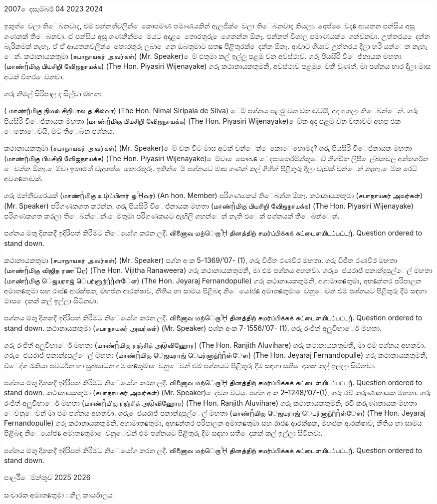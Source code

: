 2007 ෙදසැම්බර් 04 2023 2024

ඉකුත් ෙවලා තිෙබනවාද, එම එන්නත්වලින් ෙකොපමණ පමාණයකින් ඇලජික් ෙවලා තිෙබනවාද කියලා. අෙප් ෛවදɕ ආයතන පන්සිය අසූ ගණනක් තිෙබනවා. ඒ පන්සිය අසූ ගණනින්ම ෙමයට අදාළ ෙතොරතුරු ෙගෙනන්න ඕනෑ. එන්නත් විශාල පමාණයක් ෙගන්වනවා. උත්තරය ෙදන්න බැරිකමක් නැහැ. ඒ ඒ ආයතනවලින් ෙතොරතුරු ලබා ෙගන ඔබතුමාට සතɕ පිළිතුරක් ෙදන්න ඕනෑ. ආවාට ගියාට උත්තරය දීලා හරි යන්ෙන නැහැ ෙන්. කථානායකතුමා (சபாநாயகர் அவர்கள்) (Mr. Speaker) ෙම් එතුමා කල් ඉල්ලූ පළමු වන අවස්ථාව. ගරු පියසිරි විෙජ්නායක මහතා (மாண்ᾗமிகு பியசிறி விேஜநாயக்க) (The Hon. Piyasiri Wijenayake) ගරු කථානායකතුමනි, අවස්ථාව පළමු ෙවනි වුණත්, මා පශ්නය භාර දීලා මාස අටක් විතර ෙවනවා.

ගරු නිමල් සිරිපාල ද සිල්වා මහතා

( மாண்ᾗமிகு நிமல் சிறிபால த சில்வா) (The Hon. Nimal Siripala de Silva) ෙම් පශ්නය පළමු වන වතාවටයි, අද අහලා තිෙබන්ෙන්. ගරු පියසිරි විෙජ්නායක මහතා (மாண்ᾗமிகு பியசிறி விேஜநாயக்க) (The Hon. Piyasiri Wijenayake) ෙම්ක අද පළමු වන වතාවට අහපු එක ෙනොෙවයි, මට තිෙබන පශ්නය.

කථානායකතුමා (சபாநாயகர் அவர்கள்) (Mr. Speaker) ෙම් වන විට මාස අටක් වන්ෙන් ෙකොෙහොමද? ගරු පියසිරි විෙජ්නායක මහතා (மாண்ᾗமிகு பியசிறி விேஜநாயக்க) (The Hon. Piyasiri Wijenayake) ෙම්වා ෙසෞඛɕ ෙදපාර්තෙම්න්තුෙව් නිශ්චිත ලිපි ෙල්ඛනවල අන්තර්ගත ෙවන්න ඕනෑ. ෙම්වා ඉතාමත් වැදගත් ෙතොරතුරු. ඉතින් ෙම් පශ්නයට මාස ගණන් කල් ගිහින් පිළිතුරු දීලා වැඩක් වන්ෙන් නැහැ. ෙම්ක රෙට් අවශɕතාවක්.

ගරු මන්තීවරෙයක් (மாண்ᾗமிகு உᾠப்பினர் ஒᾞவர்) (An hon. Member) පරිගණකෙය් තිෙබන්න ඕනෑ. කථානායකතුමා (சபாநாயகர் அவர்கள்) (Mr. Speaker) පරිගණකගත කරන්න. ගරු පියසිරි විෙජ්නායක මහතා (மாண்ᾗமிகு பியசிறி விேஜநாயக்க) (The Hon. Piyasiri Wijenayake) පරිගණකගත කරලා තිෙබන්ෙන්. ෙමතුමා පරිගණකයට ඇඟිලි ගහන්ෙන් නැති එෙක් පශ්නයක් තිෙබන්ෙන්.

පශ්නය මතු දිනකදී ඉදිරිපත් කිරීමට නිෙයෝග කරන ලදී. வினாைவ மற்ெறாᾞ தினத்திற் சமர்ப்பிக்கக் கட்டைளயிடப்பட்டᾐ. Question ordered to stand down.

කථානායකතුමා (சபாநாயகர் அவர்கள்) (Mr. Speaker) පශ්න අංක 5-1369/’07- (1), ගරු විජිත රණවීර මහතා. ගරු විජිත රණවීර මහතා (மாண்ᾗமிகு விஜித ரணᾪர) (The Hon. Vijitha Ranaweera) ගරු කථානායකතුමනි, මා එම පශ්නය අහනවා. ගරු ෙජයරාජ් පනාන්දුපුල්ෙල් මහතා (மாண்ᾗமிகு ெஜயராஜ் ெபர்னாந்ᾐᾗள்ேள) (The Hon. Jeyaraj Fernandopulle) ගරු කථානායකතුමනි, අගාමාතɕතුමා, අභɕන්තර පරිපාලන අමාතɕතුමා සහ රාජɕ ආරක්ෂක, මහජන ආරක්ෂාව, නීතිය හා සාමය පිළිබඳ නිෙයෝජɕ අමාතɕතුමා ෙවනුෙවන් එම පශ්නයට පිළිතුරු දීම සඳහා මාස ෙදකක් කල් ඉල්ලා සිටිනවා.

පශ්නය මතු දිනකදී ඉදිරිපත් කිරීමට නිෙයෝග කරන ලදී. வினாைவ மற்ெறாᾞ தினத்திற் சமர்ப்பிக்கக் கட்டைளயிடப்பட்டᾐ. Question ordered to stand down. කථානායකතුමා (சபாநாயகர் அவர்கள்) (Mr. Speaker) පශ්න අංක 7-1556/’07- (1), ගරු රංජිත් අලුවිහාෙර් මහතා.

ගරු රංජිත් අලුවිහාෙර් මහතා (மாண்ᾗமிகு ரஞ்சித் அᾤவிஹாேர) (The Hon. Ranjith Aluvihare) ගරු කථානායකතුමනි, මා එම පශ්නය අහනවා. ගරු ෙජයරාජ් පනාන්දුපුල්ෙල් මහතා (மாண்ᾗமிகு ெஜயராஜ் ெபர்னாந்ᾐᾗள்ேள) (The Hon. Jeyaraj Fernandopulle) ගරු කථානායකතුමනි, විෙද්ශ රැකියා පවර්ධන හා සුබසාධන අමාතɕතුමා ෙවනුෙවන් එම පශ්නයට පිළිතුරු දීම සඳහා සති ෙදකක් කල් ඉල්ලා සිටිනවා.

පශ්නය මතු දිනකදී ඉදිරිපත් කිරීමට නිෙයෝග කරන ලදී. வினாைவ மற்ெறாᾞ தினத்திற் சமர்ப்பிக்கக் கட்டைளயிடப்பட்டᾐ. Question ordered to stand down. කථානායකතුමා (சபாநாயகர் அவர்கள்) (Mr. Speaker) ෙදවන වටය. පශ්න අංක 2–1248/’07-(1), ගරු රවි කරුණානායක මහතා. ගරු රංජිත් අලුවිහාෙර් මහතා (மாண்ᾗமிகு ரஞ்சித் அᾤவிஹாேர) (The Hon. Ranjith Aluvihare) ගරු කථානායකතුමනි, රවී කරුණානායක මහතා ෙවනුෙවන් මා එම පශ්නය අහනවා. ගරු ෙජයරාජ් පනාන්දුපුල්ෙල් මහතා (மாண்ᾗமிகு ெஜயராஜ் ெபர்னாந்ᾐᾗள்ேள) (The Hon. Jeyaraj Fernandopulle) ගරු කථානායකතුමනි, අගාමාතɕතුමා, අභɕන්තර පරිපාලන අමාතɕතුමා සහ රාජɕ ආරක්ෂක, මහජන ආරක්ෂාව, නීතිය හා සාමය පිළිබඳ නිෙයෝජɕ අමාතɕතුමා ෙවනුෙවන් එම පශ්නයට පිළිතුරු දීම සඳහා සති ෙදකක් කල් ඉල්ලා සිටිනවා.

පශ්නය මතු දිනකදී ඉදිරිපත් කිරීමට නිෙයෝග කරන ලදී. வினாைவ மற்ெறாᾞ தினத்திற் சமர்ப்பிக்கக் கட்டைளயிடப்பட்டᾐ. Question ordered to stand down.

පාර්ලිෙම්න්තුව 2025 2026

සංචාරක අමාතɕතුමා : නිල කාර්යාලය
